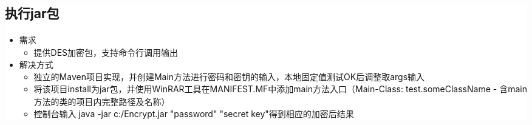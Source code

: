 



## 执行jar包
- 需求
    - 提供DES加密包，支持命令行调用输出
- 解决方式
    - 独立的Maven项目实现，并创建Main方法进行密码和密钥的输入，本地固定值测试OK后调整取args输入
    - 将该项目install为jar包，并使用WinRAR工具在MANIFEST.MF中添加main方法入口（Main-Class: test.someClassName - 含main方法的类的项目内完整路径及名称）
    - 控制台输入 java -jar c:/Encrypt.jar "password" "secret key"得到相应的加密后结果
























